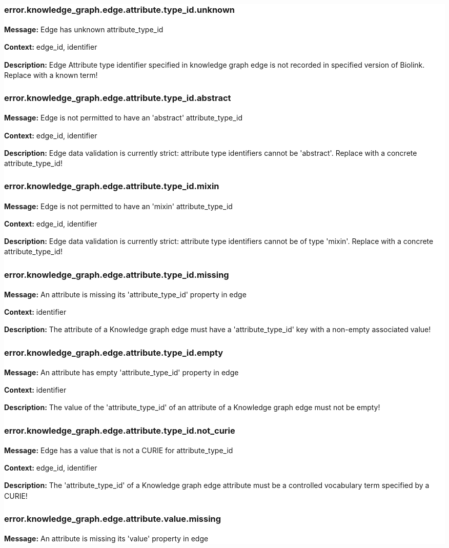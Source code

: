 ### error.knowledge_graph.edge.attribute.type_id.unknown

**Message:** Edge has unknown attribute_type_id

**Context:** edge_id, identifier

**Description:** Edge Attribute type identifier specified in knowledge graph edge is not recorded in specified version of Biolink. Replace with a known term!

### error.knowledge_graph.edge.attribute.type_id.abstract

**Message:** Edge is not permitted to have an 'abstract' attribute_type_id

**Context:** edge_id, identifier

**Description:** Edge data validation is currently strict: attribute type identifiers cannot be 'abstract'. Replace with a concrete attribute_type_id!

### error.knowledge_graph.edge.attribute.type_id.mixin

**Message:** Edge is not permitted to have an 'mixin' attribute_type_id

**Context:** edge_id, identifier

**Description:** Edge data validation is currently strict: attribute type identifiers cannot be of type 'mixin'. Replace with a concrete attribute_type_id!

### error.knowledge_graph.edge.attribute.type_id.missing

**Message:** An attribute is missing its 'attribute_type_id' property in edge

**Context:** identifier

**Description:** The attribute of a Knowledge graph edge must have a 'attribute_type_id' key with a non-empty associated value!

### error.knowledge_graph.edge.attribute.type_id.empty

**Message:** An attribute has empty 'attribute_type_id' property in edge

**Context:** identifier

**Description:** The value of the 'attribute_type_id' of an attribute of a Knowledge graph edge must not be empty!

### error.knowledge_graph.edge.attribute.type_id.not_curie

**Message:** Edge has a value that is not a CURIE for attribute_type_id

**Context:** edge_id, identifier

**Description:** The 'attribute_type_id' of a Knowledge graph edge attribute must be a controlled vocabulary term specified by a CURIE!

### error.knowledge_graph.edge.attribute.value.missing

**Message:** An attribute is missing its 'value' property in edge
